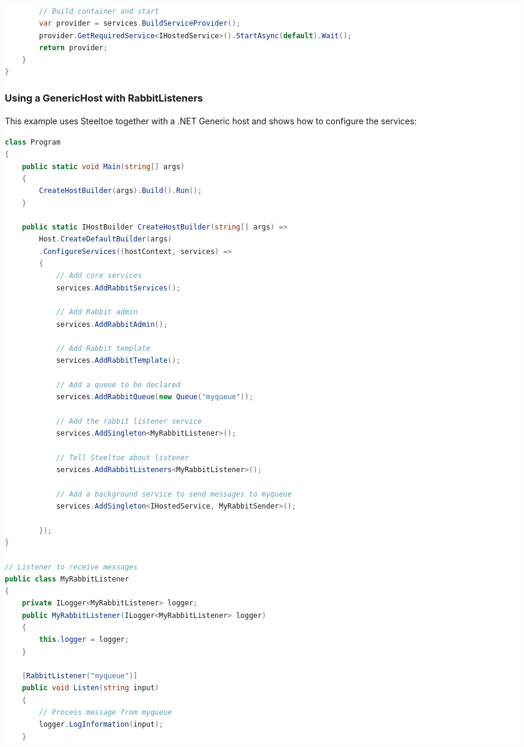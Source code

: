 ```csharp
		// Build container and start
		var provider = services.BuildServiceProvider();
		provider.GetRequiredService<IHostedService>().StartAsync(default).Wait();
		return provider;
	}
}
```

### Using a GenericHost with RabbitListeners

This example uses Steeltoe together with a .NET Generic host and shows how to configure the services:

```csharp
class Program
{
	public static void Main(string[] args)
	{
		CreateHostBuilder(args).Build().Run();
	}

	public static IHostBuilder CreateHostBuilder(string[] args) =>
		Host.CreateDefaultBuilder(args)
		.ConfigureServices((hostContext, services) =>
		{
			// Add core services
			services.AddRabbitServices();

			// Add Rabbit admin
			services.AddRabbitAdmin();

			// Add Rabbit template
			services.AddRabbitTemplate();

			// Add a queue to be declared
			services.AddRabbitQueue(new Queue("myqueue"));

			// Add the rabbit listener service
			services.AddSingleton<MyRabbitListener>();

			// Tell Steeltoe about listener
			services.AddRabbitListeners<MyRabbitListener>();

			// Add a background service to send messages to myqueue
			services.AddSingleton<IHostedService, MyRabbitSender>();

		});
}

// Listener to receive messages
public class MyRabbitListener
{
	private ILogger<MyRabbitListener> logger;
	public MyRabbitListener(ILogger<MyRabbitListener> logger)
	{
		this.logger = logger;
	}

	[RabbitListener("myqueue")]
	public void Listen(string input)
	{
		// Process message from myqueue
		logger.LogInformation(input);
	}
```